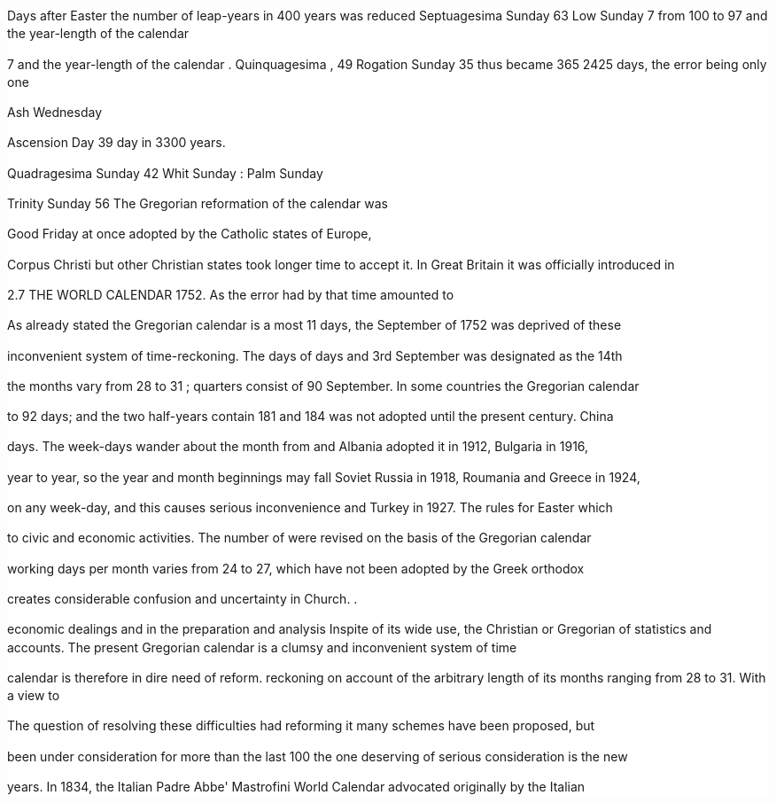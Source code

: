 Days after Easter the number of leap-years in 400 years was reduced Septuagesima Sunday 63 Low Sunday 7 from 100 to 97 and the year-length of the calendar 

7 and the year-length of the calendar . Quinquagesima , 49 Rogation Sunday 35 thus became 365 2425 days, the error being only one 

Ash Wednesday 

Ascension Day 39 day in 3300 years. 

Quadragesima Sunday 42 Whit Sunday : Palm Sunday 

Trinity Sunday 56 The Gregorian reformation of the calendar was 

Good Friday at once adopted by the Catholic states of Europe, 

Corpus Christi but other Christian states took longer time to accept it. In Great Britain it was officially introduced in 

2.7 THE WORLD CALENDAR 1752. As the error had by that time amounted to 

As already stated the Gregorian calendar is a most 11 days, the September of 1752 was deprived of these 

inconvenient system of time-reckoning. The days of days and 3rd September was designated as the 14th 

the months vary from 28 to 31 ; quarters consist of 90 September. In some countries the Gregorian calendar 

to 92 days; and the two half-years contain 181 and 184 was not adopted until the present century. China 

days. The week-days wander about the month from and Albania adopted it in 1912, Bulgaria in 1916, 

year to year, so the year and month beginnings may fall Soviet Russia in 1918, Roumania and Greece in 1924, 

on any week-day, and this causes serious inconvenience and Turkey in 1927. The rules for Easter which 

to civic and economic activities. The number of were revised on the basis of the Gregorian calendar 

working days per month varies from 24 to 27, which have not been adopted by the Greek orthodox 

creates considerable confusion and uncertainty in Church. . 

economic dealings and in the preparation and analysis Inspite of its wide use, the Christian or Gregorian of statistics and accounts. The present Gregorian calendar is a clumsy and inconvenient system of time 

calendar is therefore in dire need of reform. reckoning on account of the arbitrary length of its months ranging from 28 to 31. With a view to 

The question of resolving these difficulties had reforming it many schemes have been proposed, but 

been under consideration for more than the last 100 the one deserving of serious consideration is the new 

years. In 1834, the Italian Padre Abbe' Mastrofini World Calendar advocated originally by the Italian 
